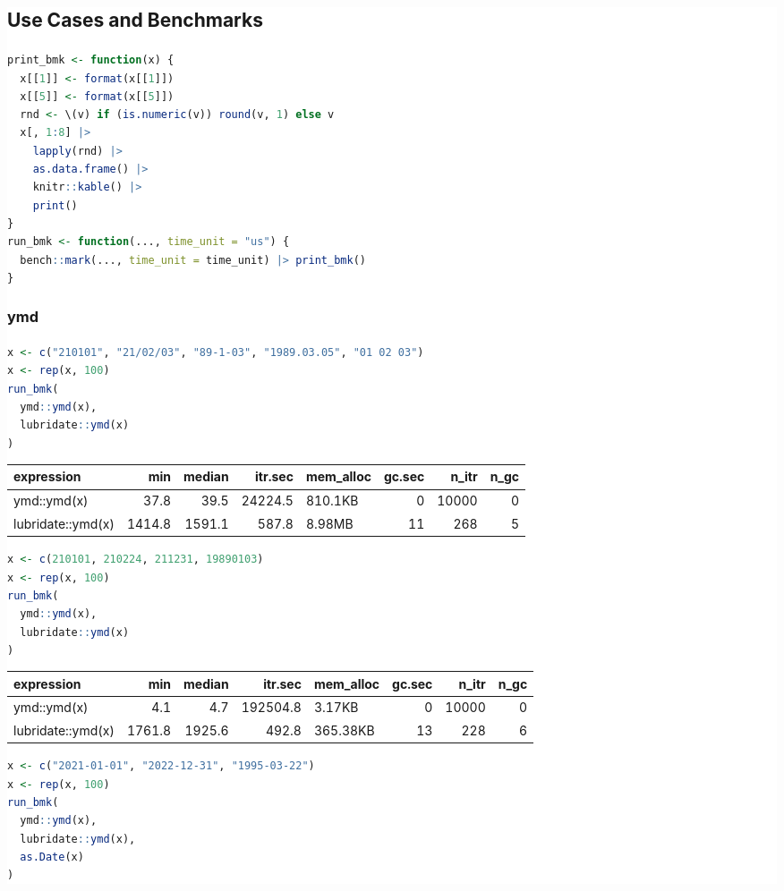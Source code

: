 ## Use Cases and Benchmarks

``` r
print_bmk <- function(x) {
  x[[1]] <- format(x[[1]])
  x[[5]] <- format(x[[5]])
  rnd <- \(v) if (is.numeric(v)) round(v, 1) else v
  x[, 1:8] |>
    lapply(rnd) |>
    as.data.frame() |>
    knitr::kable() |>
    print()
}
run_bmk <- function(..., time_unit = "us") {
  bench::mark(..., time_unit = time_unit) |> print_bmk()
}
```

### ymd

``` r
x <- c("210101", "21/02/03", "89-1-03", "1989.03.05", "01 02 03")
x <- rep(x, 100)
run_bmk(
  ymd::ymd(x),
  lubridate::ymd(x)
)
```

| expression        |    min | median | itr.sec | mem_alloc | gc.sec | n_itr | n_gc |
|:------------------|-------:|-------:|--------:|:----------|-------:|------:|-----:|
| ymd::ymd(x)       |   37.8 |   39.5 | 24224.5 | 810.1KB   |      0 | 10000 |    0 |
| lubridate::ymd(x) | 1414.8 | 1591.1 |   587.8 | 8.98MB    |     11 |   268 |    5 |

``` r
x <- c(210101, 210224, 211231, 19890103)
x <- rep(x, 100)
run_bmk(
  ymd::ymd(x),
  lubridate::ymd(x)
)
```

| expression        |    min | median |  itr.sec | mem_alloc | gc.sec | n_itr | n_gc |
|:------------------|-------:|-------:|---------:|:----------|-------:|------:|-----:|
| ymd::ymd(x)       |    4.1 |    4.7 | 192504.8 | 3.17KB    |      0 | 10000 |    0 |
| lubridate::ymd(x) | 1761.8 | 1925.6 |    492.8 | 365.38KB  |     13 |   228 |    6 |

``` r
x <- c("2021-01-01", "2022-12-31", "1995-03-22")
x <- rep(x, 100)
run_bmk(
  ymd::ymd(x),
  lubridate::ymd(x),
  as.Date(x)
)
```
